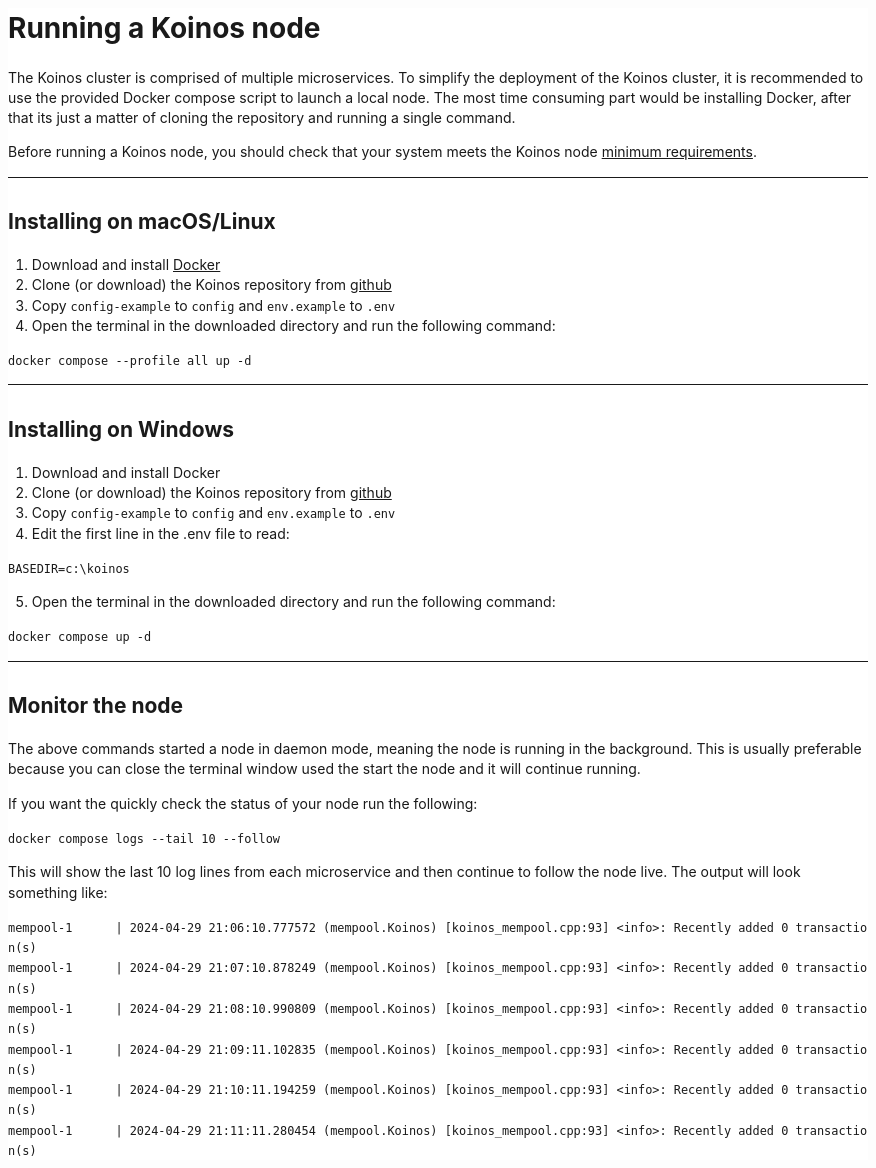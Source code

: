 # Running a Koinos node
The Koinos cluster is comprised of multiple microservices. To simplify the deployment of the Koinos cluster, it is recommended to use the provided Docker compose script to launch a local node. The most time consuming part would be installing Docker, after that its just a matter of cloning the repository and running a single command.

Before running a Koinos node, you should check that your system meets the Koinos node [minimum requirements](../node-requirements.md).

---
## Installing on macOS/Linux
1. Download and install [Docker](https://www.docker.com/products/docker-desktop)
2. Clone (or download) the Koinos repository from [github](http://github.com/koinos/koinos)
3. Copy `config-example` to `config` and `env.example` to `.env`
4. Open the terminal in the downloaded directory and run the following command:

```console
docker compose --profile all up -d
```

---
## Installing on Windows
1. Download and install Docker
2. Clone (or download) the Koinos repository from [github](http://github.com/koinos/koinos)
3. Copy `config-example` to `config` and `env.example` to `.env`
4. Edit the first line in the .env file to read:

```console
BASEDIR=c:\koinos
```

5. Open the terminal in the downloaded directory and run the following command:

```console
docker compose up -d
```

---
## Monitor the node
The above commands started a node in daemon mode, meaning the node is running in the background. This is usually preferable because you can close the terminal window used the start the node and it will continue running.

If you want the quickly check the status of your node run the following:

```
docker compose logs --tail 10 --follow
```

This will show the last 10 log lines from each microservice and then continue to follow the node live. The output will look something like:

``` { .txt, .no-copy }
mempool-1      | 2024-04-29 21:06:10.777572 (mempool.Koinos) [koinos_mempool.cpp:93] <info>: Recently added 0 transaction(s)
mempool-1      | 2024-04-29 21:07:10.878249 (mempool.Koinos) [koinos_mempool.cpp:93] <info>: Recently added 0 transaction(s)
mempool-1      | 2024-04-29 21:08:10.990809 (mempool.Koinos) [koinos_mempool.cpp:93] <info>: Recently added 0 transaction(s)
mempool-1      | 2024-04-29 21:09:11.102835 (mempool.Koinos) [koinos_mempool.cpp:93] <info>: Recently added 0 transaction(s)
mempool-1      | 2024-04-29 21:10:11.194259 (mempool.Koinos) [koinos_mempool.cpp:93] <info>: Recently added 0 transaction(s)
mempool-1      | 2024-04-29 21:11:11.280454 (mempool.Koinos) [koinos_mempool.cpp:93] <info>: Recently added 0 transaction(s)
```